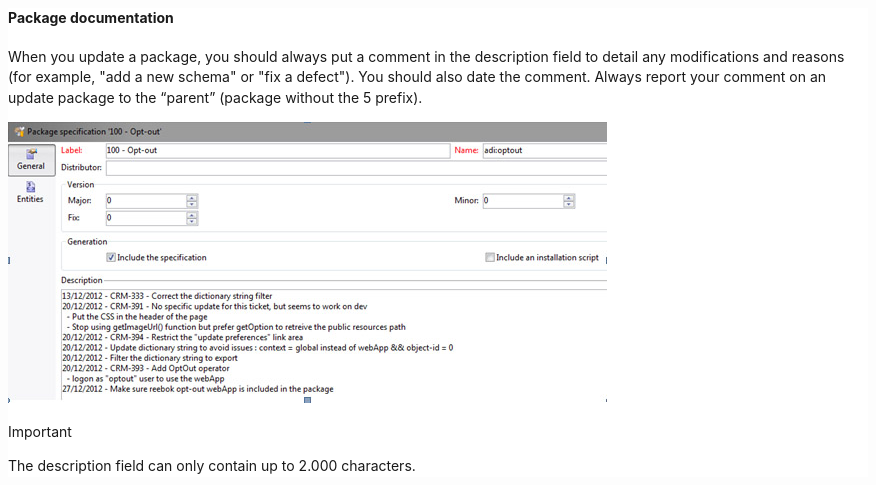 #### Package documentation
When you update a package, you should always put a comment in the description field to detail any modifications and reasons (for example, "add a new schema" or "fix a defect"). You should also date the comment. Always report your comment on an update package to the “parent” (package without the 5 prefix).

![](assets/ncs_datapackage_best-practices-2.png)

>[!IMPORTANT]
>
>The description field can only contain up to 2.000 characters.